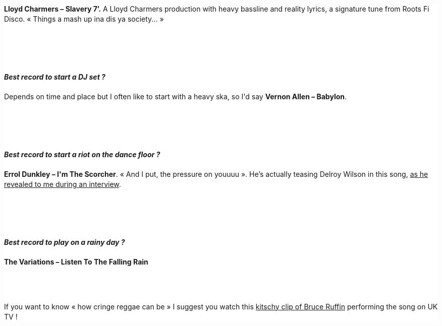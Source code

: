 **Lloyd Charmers – Slavery 7’.** A Lloyd Charmers production with heavy bassline and reality lyrics, a signature tune from Roots Fi Disco. « Things a mash up ina dis ya society... »

<iframe width="100%" height="380" src="https://www.youtube-nocookie.com/embed/GOsdA1GiS6I" title="YouTube video player" frameborder="0" allow="accelerometer; autoplay; clipboard-write; encrypted-media; gyroscope; picture-in-picture" allowfullscreen referrerpolicy="origin"></iframe>

<br>

<br>

<br>

#### ***Best record to start a DJ set ?***

Depends on time and place but I often like to start with a heavy ska, so
I'd say **Vernon Allen – Babylon**. 

<iframe width="100%" height="380" src="https://www.youtube-nocookie.com/embed/E-4U-RoOiFo" title="YouTube video player" frameborder="0" allow="accelerometer; autoplay; clipboard-write; encrypted-media; gyroscope; picture-in-picture" allowfullscreen referrerpolicy="origin"></iframe>

<br>

<br>

<br>

#### ***Best record to start a riot on the dance floor ?***

**Errol Dunkley – I'm The Scorcher**.  « And I put, the pressure on youuuu ». He’s
actually teasing Delroy Wilson in this song, [as he revealed to me during
an interview](<https://killerswithoutfillers.wordpress.com/2014/08/19/aubout- du-fil-errol-dunkley/>). 

<iframe width="100%" height="380" src="https://www.youtube-nocookie.com/embed/oKu3nB4nzDc" title="YouTube video player" frameborder="0" allow="accelerometer; autoplay; clipboard-write; encrypted-media; gyroscope; picture-in-picture" allowfullscreen referrerpolicy="origin"></iframe>

<br>

<br>

<br>

#### ***Best record to play on a rainy day ?***

**The Variations – Listen To The Falling Rain** 

<iframe width="100%" height="380" src="https://www.youtube-nocookie.com/embed/0HwOHGAG-cs" title="YouTube video player" frameborder="0" allow="accelerometer; autoplay; clipboard-write; encrypted-media; gyroscope; picture-in-picture" allowfullscreen referrerpolicy="origin"></iframe>

<br>

<br>

 If you want to know « how cringe reggae can be » I suggest you watch this [kitschy clip of Bruce Ruffin](https://www.youtube.com/watch?v=YkFAlZa-Zh0) performing the song on UK TV !
